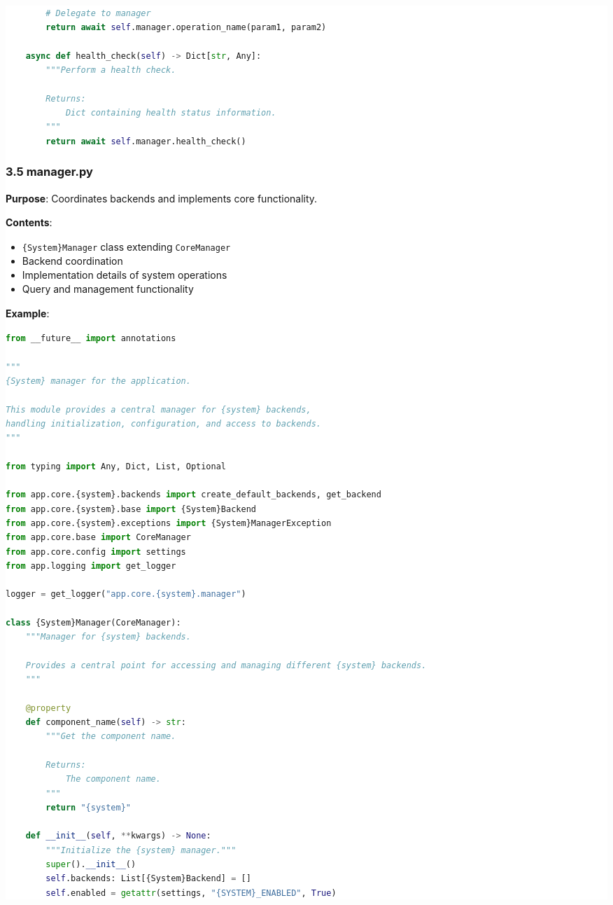```python
        # Delegate to manager
        return await self.manager.operation_name(param1, param2)

    async def health_check(self) -> Dict[str, Any]:
        """Perform a health check.

        Returns:
            Dict containing health status information.
        """
        return await self.manager.health_check()
```

### 3.5 manager.py

**Purpose**: Coordinates backends and implements core functionality.

**Contents**:
- `{System}Manager` class extending `CoreManager`
- Backend coordination
- Implementation details of system operations
- Query and management functionality

**Example**:
```python
from __future__ import annotations

"""
{System} manager for the application.

This module provides a central manager for {system} backends,
handling initialization, configuration, and access to backends.
"""

from typing import Any, Dict, List, Optional

from app.core.{system}.backends import create_default_backends, get_backend
from app.core.{system}.base import {System}Backend
from app.core.{system}.exceptions import {System}ManagerException
from app.core.base import CoreManager
from app.core.config import settings
from app.logging import get_logger

logger = get_logger("app.core.{system}.manager")

class {System}Manager(CoreManager):
    """Manager for {system} backends.

    Provides a central point for accessing and managing different {system} backends.
    """

    @property
    def component_name(self) -> str:
        """Get the component name.

        Returns:
            The component name.
        """
        return "{system}"

    def __init__(self, **kwargs) -> None:
        """Initialize the {system} manager."""
        super().__init__()
        self.backends: List[{System}Backend] = []
        self.enabled = getattr(settings, "{SYSTEM}_ENABLED", True)
```